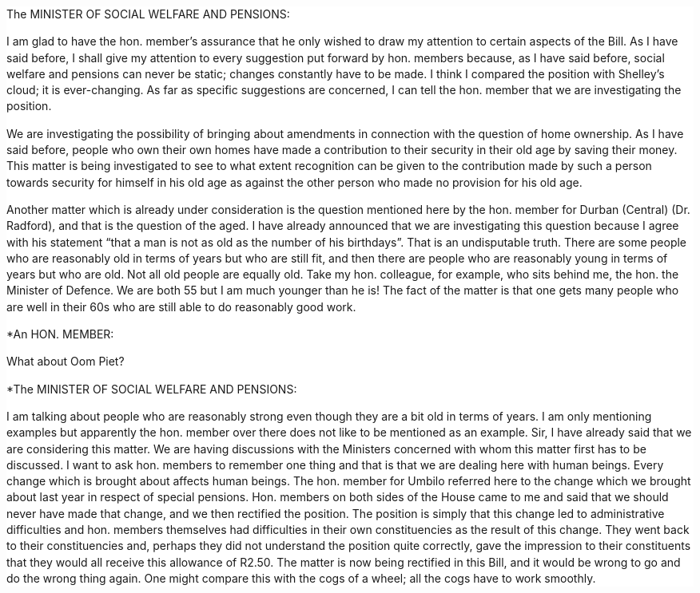 <speech by="#minister_of_social_welfare_and_pensions">

<from>The <person refersTo="hansard_za">MINISTER OF SOCIAL WELFARE AND PENSIONS</person>:</from>

<p>I am glad to have the hon. member&#x2019;s assurance that he only wished to draw my attention to certain aspects of the Bill. As I have said before, I shall give my attention to every suggestion put forward by hon. members because, as I have said before, social welfare and pensions can never be static; changes constantly have to be made. I think I compared the position with Shelley&#x2019;s cloud; it is ever-changing. As far as specific suggestions are concerned, I can tell the hon. member that we are investigating the position.</p>

<p>We are investigating the possibility of bringing about amendments in connection with the question of home ownership. As I have said before, people who own their own homes have made a contribution to their security in their old age by saving their money. This matter is being investigated to see to what extent recognition can be given to the contribution made by such a person towards security for himself in his old age as against the other person who made no provision for his old age.</p>

<p>Another matter which is already under consideration is the question mentioned here by the hon. member for Durban (Central) (Dr. Radford), and that is the question of the aged. I have already announced that we are investigating this question because I agree with his statement &#x201C;that a man is not as old as the number of his birthdays&#x201D;. That is an undisputable truth. There are some people who are reasonably old in terms of years but who are still fit, and then there are people who are reasonably young in terms of years but who are old. Not all old people are equally old. Take my hon. colleague, for example, who sits behind me, the hon. the Minister of Defence. We are both 55 but I am much younger than he is! The fact of the matter is that one gets many people who are well in their 60s who are still able to do reasonably good work.</p>

</speech>

<speech by="#hon_member">

<from>*An <person refersTo="hansard_za">HON. MEMBER</person>:</from>

<p>What about Oom Piet?</p>

</speech>

<speech by="#minister_of_social_welfare_and_pensions">

<from>*The <person refersTo="hansard_za">MINISTER OF SOCIAL WELFARE AND PENSIONS</person>:</from>

<p>I am talking about people who are reasonably strong even though they are a bit old in terms of years. I am only mentioning examples but apparently the hon. member over there does not like to be mentioned as an example. Sir, I have already said that we are considering this matter. We are having discussions with the Ministers concerned with whom this matter first has to be discussed. I want to ask hon. members to remember one thing and that is that we are dealing here with human beings. Every change <span class="col_7911-7912" refersTo="page_0290"/>which is brought about affects human beings. The hon. member for Umbilo referred here to the change which we brought about last year in respect of special pensions. Hon. members on both sides of the House came to me and said that we should never have made that change, and we then rectified the position. The position is simply that this change led to administrative difficulties and hon. members themselves had difficulties in their own constituencies as the result of this change. They went back to their constituencies and, perhaps they did not understand the position quite correctly, gave the impression to their constituents that they would all receive this allowance of R2.50. The matter is now being rectified in this Bill, and it would be wrong to go and do the wrong thing again. One might compare this with the cogs of a wheel; all the cogs have to work smoothly.</p>
